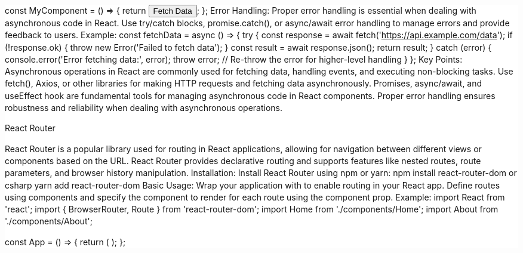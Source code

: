 const MyComponent = () => {
    return <button onClick={handleButtonClick}>Fetch Data</button>;
};
Error Handling:
Proper error handling is essential when dealing with asynchronous code in React.
Use try/catch blocks, promise.catch(), or async/await error handling to manage errors and provide feedback to users.
Example:
const fetchData = async () => {
    try {
        const response = await fetch('https://api.example.com/data');
        if (!response.ok) {
            throw new Error('Failed to fetch data');
        }
        const result = await response.json();
        return result;
    } catch (error) {
        console.error('Error fetching data:', error);
        throw error; // Re-throw the error for higher-level handling
    }
};
Key Points:
Asynchronous operations in React are commonly used for fetching data, handling events, and executing non-blocking tasks.
Use fetch(), Axios, or other libraries for making HTTP requests and fetching data asynchronously.
Promises, async/await, and useEffect hook are fundamental tools for managing asynchronous code in React components.
Proper error handling ensures robustness and reliability when dealing with asynchronous operations.

React Router

React Router is a popular library used for routing in React applications, allowing for navigation between different views or components based on the URL.
React Router provides declarative routing and supports features like nested routes, route parameters, and browser history manipulation.
Installation:
Install React Router using npm or yarn:
npm install react-router-dom
or
csharp
yarn add react-router-dom
Basic Usage:
Wrap your application with <BrowserRouter> to enable routing in your React app.
Define routes using <Route> components and specify the component to render for each route using the component prop.
Example:
import React from 'react';
import { BrowserRouter, Route } from 'react-router-dom';
import Home from './components/Home';
import About from './components/About';

const App = () => {
    return (
        <BrowserRouter>
            <Route path="/" exact component={Home} />
            <Route path="/about" component={About} />
        </BrowserRouter>
    );
};
